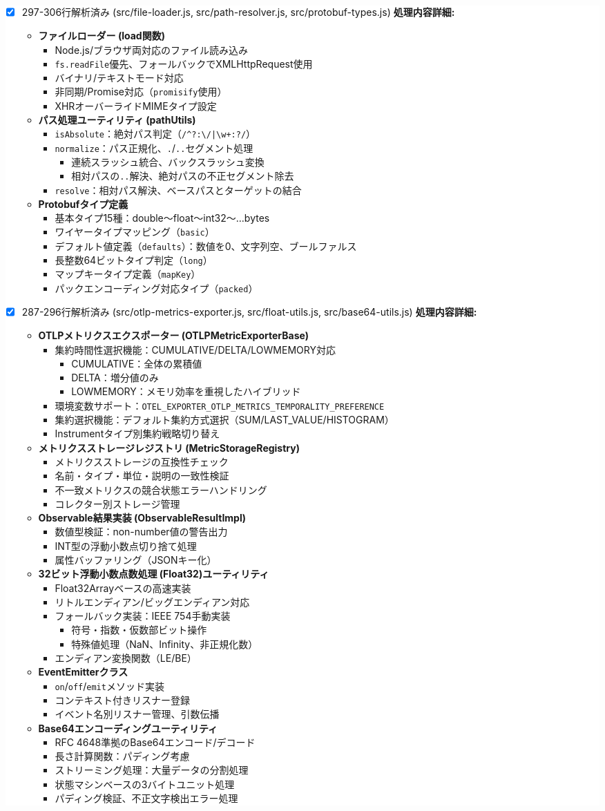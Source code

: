 - [x] 297-306行解析済み (src/file-loader.js, src/path-resolver.js, src/protobuf-types.js)
  **処理内容詳細:**
  - **ファイルローダー (load関数)**
    - Node.js/ブラウザ両対応のファイル読み込み
    - `fs.readFile`優先、フォールバックでXMLHttpRequest使用
    - バイナリ/テキストモード対応
    - 非同期/Promise対応（`promisify`使用）
    - XHRオーバーライドMIMEタイプ設定
  - **パス処理ユーティリティ (pathUtils)**
    - `isAbsolute`：絶対パス判定（`/^?:\/|\w+:?/`）
    - `normalize`：パス正規化、`.`/`..`セグメント処理
      - 連続スラッシュ統合、バックスラッシュ変換
      - 相対パスの`..`解決、絶対パスの不正セグメント除去
    - `resolve`：相対パス解決、ベースパスとターゲットの結合
  - **Protobufタイプ定義**
    - 基本タイプ15種：double〜float〜int32〜...bytes
    - ワイヤータイプマッピング（`basic`）
    - デフォルト値定義（`defaults`）：数値を0、文字列空、ブールファルス
    - 長整数64ビットタイプ判定（`long`）
    - マップキータイプ定義（`mapKey`）
    - パックエンコーディング対応タイプ（`packed`）

- [x] 287-296行解析済み (src/otlp-metrics-exporter.js, src/float-utils.js, src/base64-utils.js)
  **処理内容詳細:**
  - **OTLPメトリクスエクスポーター (OTLPMetricExporterBase)**
    - 集約時間性選択機能：CUMULATIVE/DELTA/LOWMEMORY対応
      - CUMULATIVE：全体の累積値
      - DELTA：増分値のみ
      - LOWMEMORY：メモリ効率を重視したハイブリッド
    - 環境変数サポート：`OTEL_EXPORTER_OTLP_METRICS_TEMPORALITY_PREFERENCE`
    - 集約選択機能：デフォルト集約方式選択（SUM/LAST_VALUE/HISTOGRAM）
    - Instrumentタイプ別集約戦略切り替え
  - **メトリクスストレージレジストリ (MetricStorageRegistry)**
    - メトリクスストレージの互換性チェック
    - 名前・タイプ・単位・説明の一致性検証
    - 不一致メトリクスの競合状態エラーハンドリング
    - コレクター別ストレージ管理
  - **Observable結果実装 (ObservableResultImpl)**
    - 数値型検証：non-number値の警告出力
    - INT型の浮動小数点切り捨て処理
    - 属性バッファリング（JSONキー化）
  - **32ビット浮動小数点数処理 (Float32)ユーティリティ**
    - Float32Arrayベースの高速実装
    - リトルエンディアン/ビッグエンディアン対応
    - フォールバック実装：IEEE 754手動実装
      - 符号・指数・仮数部ビット操作
      - 特殊値処理（NaN、Infinity、非正規化数）
    - エンディアン変換関数（LE/BE）
  - **EventEmitterクラス**
    - `on`/`off`/`emit`メソッド実装
    - コンテキスト付きリスナー登録
    - イベント名別リスナー管理、引数伝播
  - **Base64エンコーディングユーティリティ**
    - RFC 4648準拠のBase64エンコード/デコード
    - 長さ計算関数：パディング考慮
    - ストリーミング処理：大量データの分割処理
    - 状態マシンベースの3バイトユニット処理
    - パディング検証、不正文字検出エラー処理
